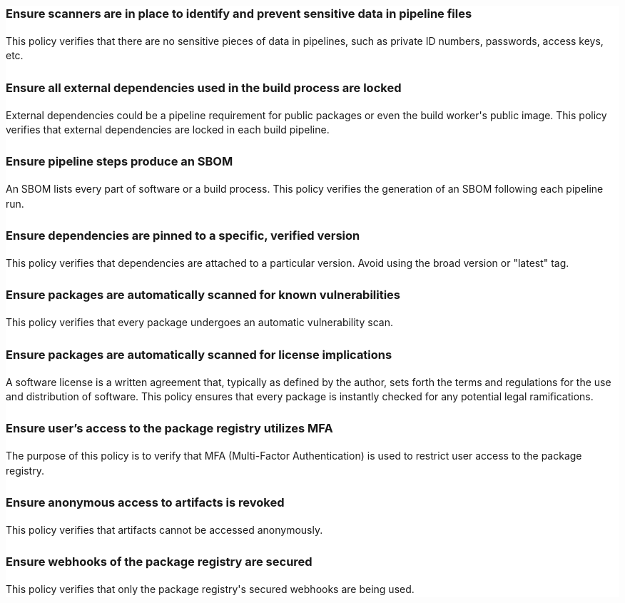 ### Ensure scanners are in place to identify and prevent sensitive data in pipeline files
This policy verifies that there are no sensitive pieces of data in pipelines, such as private ID numbers, passwords, access keys, etc.

### Ensure all external dependencies used in the build process are locked 
External dependencies could be a pipeline requirement for public packages or even the build worker's public image. This policy verifies that external dependencies are locked in each build pipeline.

### Ensure pipeline steps produce an SBOM 
An SBOM lists every part of software or a build process. This policy verifies the generation of an SBOM following each pipeline run.

### Ensure dependencies are pinned to a specific, verified version 
This policy verifies that dependencies are attached to a particular version. Avoid using the broad version or "latest" tag.

### Ensure packages are automatically scanned for known vulnerabilities 
This policy verifies that every package undergoes an automatic vulnerability scan.

### Ensure packages are automatically scanned for license implications
A software license is a written agreement that, typically as defined by the author, sets forth the terms and regulations for the use and distribution of software. This policy ensures that every package is instantly checked for any potential legal ramifications.

### Ensure user’s access to the package registry utilizes MFA 
The purpose of this policy is to verify that MFA (Multi-Factor Authentication) is used to restrict user access to the package registry.

### Ensure anonymous access to artifacts is revoked 
This policy verifies that artifacts cannot be accessed anonymously.

### Ensure webhooks of the package registry are secured 
This policy verifies that only the package registry's secured webhooks are being used.

